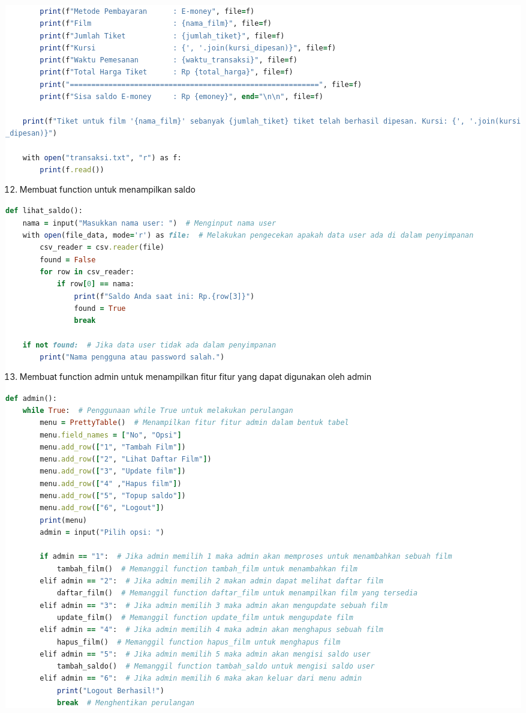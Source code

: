 ``` ruby
        print(f"Metode Pembayaran      : E-money", file=f)
        print(f"Film                   : {nama_film}", file=f)
        print(f"Jumlah Tiket           : {jumlah_tiket}", file=f)
        print(f"Kursi                  : {', '.join(kursi_dipesan)}", file=f)
        print(f"Waktu Pemesanan        : {waktu_transaksi}", file=f)
        print(f"Total Harga Tiket      : Rp {total_harga}", file=f)
        print("==========================================================", file=f)
        print(f"Sisa saldo E-money     : Rp {emoney}", end="\n\n", file=f)

    print(f"Tiket untuk film '{nama_film}' sebanyak {jumlah_tiket} tiket telah berhasil dipesan. Kursi: {', '.join(kursi_dipesan)}")

    with open("transaksi.txt", "r") as f:
        print(f.read())

```

12.  Membuat function untuk menampilkan saldo
``` ruby
def lihat_saldo():
    nama = input("Masukkan nama user: ")  # Menginput nama user
    with open(file_data, mode='r') as file:  # Melakukan pengecekan apakah data user ada di dalam penyimpanan
        csv_reader = csv.reader(file)
        found = False
        for row in csv_reader:
            if row[0] == nama:
                print(f"Saldo Anda saat ini: Rp.{row[3]}")
                found = True
                break

    if not found:  # Jika data user tidak ada dalam penyimpanan
        print("Nama pengguna atau password salah.")
```

13.  Membuat function admin untuk menampilkan fitur fitur yang dapat digunakan oleh admin
``` ruby
def admin():
    while True:  # Penggunaan while True untuk melakukan perulangan
        menu = PrettyTable()  # Menampilkan fitur fitur admin dalam bentuk tabel
        menu.field_names = ["No", "Opsi"]
        menu.add_row(["1", "Tambah Film"])
        menu.add_row(["2", "Lihat Daftar Film"])
        menu.add_row(["3", "Update film"])
        menu.add_row(["4" ,"Hapus film"])
        menu.add_row(["5", "Topup saldo"])
        menu.add_row(["6", "Logout"])
        print(menu)
        admin = input("Pilih opsi: ")

        if admin == "1":  # Jika admin memilih 1 maka admin akan memproses untuk menambahkan sebuah film
            tambah_film()  # Memanggil function tambah_film untuk menambahkan film
        elif admin == "2":  # Jika admin memilih 2 makan admin dapat melihat daftar film
            daftar_film()  # Memanggil function daftar_film untuk menampilkan film yang tersedia
        elif admin == "3":  # Jika admin memilih 3 maka admin akan mengupdate sebuah film
            update_film()  # Memanggil function update_film untuk mengupdate film
        elif admin == "4":  # Jika admin memilih 4 maka admin akan menghapus sebuah film
            hapus_film()  # Memanggil function hapus_film untuk menghapus film
        elif admin == "5":  # Jika admin memilih 5 maka admin akan mengisi saldo user
            tambah_saldo()  # Memanggil function tambah_saldo untuk mengisi saldo user
        elif admin == "6":  # Jika admin memilih 6 maka akan keluar dari menu admin
            print("Logout Berhasil!")
            break  # Menghentikan perulangan
```